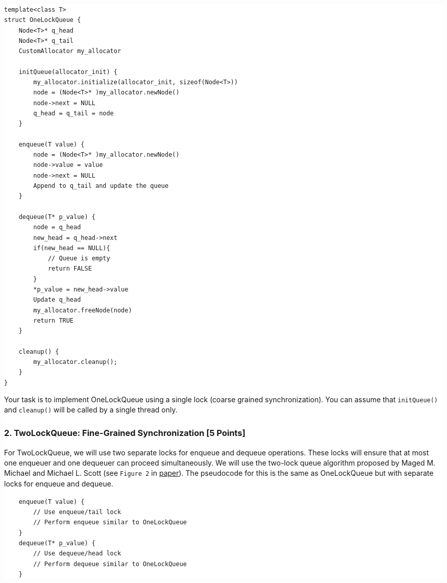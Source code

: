     template<class T>
    struct OneLockQueue {
        Node<T>* q_head
        Node<T>* q_tail
        CustomAllocator my_allocator
        
        initQueue(allocator_init) {
            my_allocator.initialize(allocator_init, sizeof(Node<T>))
            node = (Node<T>* )my_allocator.newNode()
            node->next = NULL
            q_head = q_tail = node
        }
    
        enqueue(T value) {
            node = (Node<T>* )my_allocator.newNode()
            node->value = value
            node->next = NULL
            Append to q_tail and update the queue
        }
    
        dequeue(T* p_value) {
            node = q_head
            new_head = q_head->next
            if(new_head == NULL){
                // Queue is empty
                return FALSE
            }
            *p_value = new_head->value
            Update q_head
            my_allocator.freeNode(node)
            return TRUE
        }
    
        cleanup() {
            my_allocator.cleanup();
        }
    }
    

Your task is to implement OneLockQueue using a single lock (coarse grained synchronization). You can assume that `initQueue()` and `cleanup()` will be called by a single thread only.

### 2\. TwoLockQueue: Fine-Grained Synchronization \[5 Points\]

For TwoLockQueue, we will use two separate locks for enqueue and dequeue operations. These locks will ensure that at most one enqueuer and one dequeuer can proceed simultaneously. We will use the two-lock queue algorithm proposed by Maged M. Michael and Michael L. Scott (see `Figure 2` in [paper](https://www.cs.rochester.edu/~scott/papers/1996_PODC_queues.pdf)). The pseudocode for this is the same as OneLockQueue but with separate locks for enqueue and dequeue.

        enqueue(T value) {
            // Use enqueue/tail lock
            // Perform enqueue similar to OneLockQueue 
        }
        dequeue(T* p_value) {
            // Use dequeue/head lock
            // Perform dequeue similar to OneLockQueue
        }
    